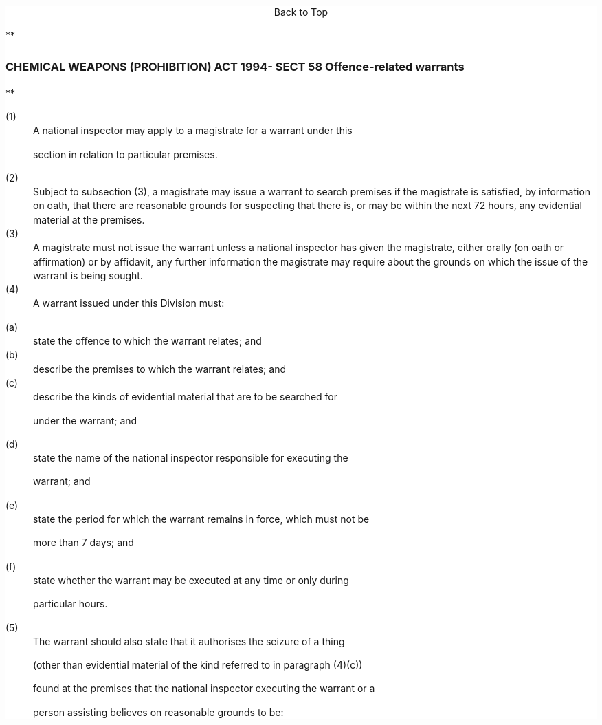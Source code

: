 </dl></dl></dl>

<center>Back to Top</center>

**

###  CHEMICAL WEAPONS (PROHIBITION) ACT 1994- SECT 58  Offence-related warrants 
**

 <dl compact=""><dl compact="">

<dt>(1)</dt><dd>A national inspector may apply to a magistrate for a warrant under this

section in relation to particular premises.</dd> <dt>(2)</dt><dd>Subject to subsection (3), a magistrate may issue a warrant to search premises if the magistrate is satisfied, by information on oath, that there are reasonable grounds for suspecting that there is, or may be within the next 72 hours, any evidential material at the premises.</dd> <dt>(3)</dt><dd>A magistrate must not issue the warrant unless a national inspector has given the magistrate, either orally (on oath or affirmation) or by affidavit, any further information the magistrate may require about the grounds on which the issue of the warrant is being sought.</dd> <dt>(4)</dt><dd>A warrant issued under this Division must: </dd> </dl></dl>

<dl compact=""><dl compact=""><dl compact="">

<dt>(a)</dt><dd>state the offence to which the warrant relates; and</dd>

<dt>(b)</dt><dd>describe the premises to which the warrant relates; and</dd>

<dt>(c)</dt><dd>describe the kinds of evidential material that are to be searched for

under the warrant; and</dd>

<dt>(d)</dt><dd>state the name of the national inspector responsible for executing the

warrant; and</dd>

<dt>(e)</dt><dd>state the period for which the warrant remains in force, which must not be

more than 7 days; and</dd>

<dt>(f)</dt><dd>state whether the warrant may be executed at any time or only during

particular hours.

</dd>

</dl></dl></dl>

<dl compact=""><dl compact="">

<dt>(5)</dt><dd>The warrant should also state that it authorises the seizure of a thing

(other than evidential material of the kind referred to in paragraph (4)(c))

found at the premises that the national inspector executing the warrant or a

person assisting believes on reasonable grounds to be:

</dd> </dl></dl>

<dl compact=""><dl compact=""><dl compact="">
